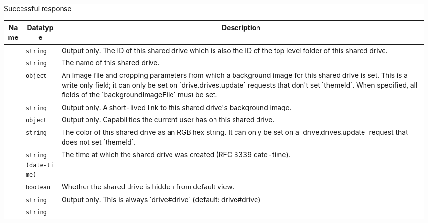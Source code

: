 Successful response

<table>
<thead>
    <tr>
    <th>Name</th>
    <th>Datatype</th>
    <th>Description</th>
    </tr>
</thead>
<tbody>
<tr>
    <td><CopyableCode code="id" /></td>
    <td><code>string</code></td>
    <td>Output only. The ID of this shared drive which is also the ID of the top level folder of this shared drive.</td>
</tr>
<tr>
    <td><CopyableCode code="name" /></td>
    <td><code>string</code></td>
    <td>The name of this shared drive.</td>
</tr>
<tr>
    <td><CopyableCode code="backgroundImageFile" /></td>
    <td><code>object</code></td>
    <td>An image file and cropping parameters from which a background image for this shared drive is set. This is a write only field; it can only be set on `drive.drives.update` requests that don't set `themeId`. When specified, all fields of the `backgroundImageFile` must be set.</td>
</tr>
<tr>
    <td><CopyableCode code="backgroundImageLink" /></td>
    <td><code>string</code></td>
    <td>Output only. A short-lived link to this shared drive's background image.</td>
</tr>
<tr>
    <td><CopyableCode code="capabilities" /></td>
    <td><code>object</code></td>
    <td>Output only. Capabilities the current user has on this shared drive.</td>
</tr>
<tr>
    <td><CopyableCode code="colorRgb" /></td>
    <td><code>string</code></td>
    <td>The color of this shared drive as an RGB hex string. It can only be set on a `drive.drives.update` request that does not set `themeId`.</td>
</tr>
<tr>
    <td><CopyableCode code="createdDate" /></td>
    <td><code>string (date-time)</code></td>
    <td>The time at which the shared drive was created (RFC 3339 date-time).</td>
</tr>
<tr>
    <td><CopyableCode code="hidden" /></td>
    <td><code>boolean</code></td>
    <td>Whether the shared drive is hidden from default view.</td>
</tr>
<tr>
    <td><CopyableCode code="kind" /></td>
    <td><code>string</code></td>
    <td>Output only. This is always `drive#drive` (default: drive#drive)</td>
</tr>
<tr>
    <td><CopyableCode code="orgUnitId" /></td>
    <td><code>string</code></td>